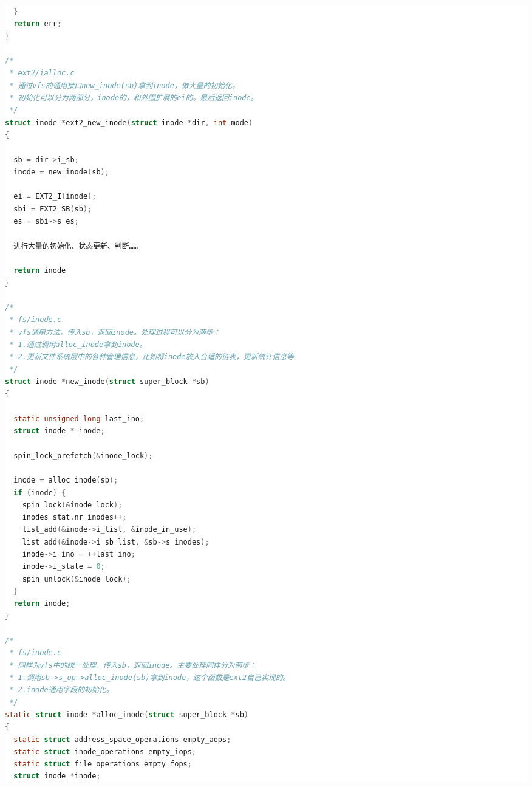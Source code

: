 ```c
  }
  return err;
}

/*
 * ext2/ialloc.c
 * 通过vfs的通用接口new_inode(sb)拿到inode，做大量的初始化。
 * 初始化可以分为两部分，inode的，和外围扩展的ei的。最后返回inode。
 */
struct inode *ext2_new_inode(struct inode *dir, int mode)
{

  sb = dir->i_sb;
  inode = new_inode(sb);

  ei = EXT2_I(inode);
  sbi = EXT2_SB(sb);
  es = sbi->s_es;
  
  进行大量的初始化、状态更新、判断……

  return inode
}

/*
 * fs/inode.c
 * vfs通用方法，传入sb，返回inode。处理过程可以分为两步：
 * 1.通过调用alloc_inode拿到inode。
 * 2.更新文件系统层中的各种管理信息，比如将inode放入合适的链表，更新统计信息等
 */
struct inode *new_inode(struct super_block *sb)
{
  
  static unsigned long last_ino;
  struct inode * inode;

  spin_lock_prefetch(&inode_lock);
  
  inode = alloc_inode(sb);
  if (inode) {
    spin_lock(&inode_lock);
    inodes_stat.nr_inodes++;
    list_add(&inode->i_list, &inode_in_use);
    list_add(&inode->i_sb_list, &sb->s_inodes);
    inode->i_ino = ++last_ino;
    inode->i_state = 0;
    spin_unlock(&inode_lock);
  }
  return inode;
}

/*
 * fs/inode.c
 * 同样为vfs中的统一处理，传入sb，返回inode。主要处理同样分为两步：
 * 1.调用sb->s_op->alloc_inode(sb)拿到inode，这个函数是ext2自己实现的。
 * 2.inode通用字段的初始化。
 */
static struct inode *alloc_inode(struct super_block *sb)
{
  static struct address_space_operations empty_aops;
  static struct inode_operations empty_iops;
  static struct file_operations empty_fops;
  struct inode *inode;
```